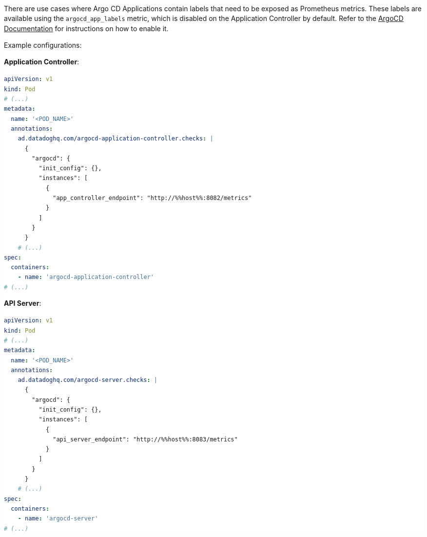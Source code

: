There are use cases where Argo CD Applications contain labels that need to be exposed as Prometheus metrics. These labels are available using the `argocd_app_labels` metric, which is disabled on the Application Controller by default. Refer to the [ArgoCD Documentation][7] for instructions on how to enable it.

Example configurations:

**Application Controller**:
```yaml
apiVersion: v1
kind: Pod
# (...)
metadata:
  name: '<POD_NAME>'
  annotations:
    ad.datadoghq.com/argocd-application-controller.checks: |
      {
        "argocd": {
          "init_config": {},
          "instances": [
            {
              "app_controller_endpoint": "http://%%host%%:8082/metrics"
            }
          ]
        }
      }
    # (...)
spec:
  containers:
    - name: 'argocd-application-controller'
# (...)
```

**API Server**:
```yaml
apiVersion: v1
kind: Pod
# (...)
metadata:
  name: '<POD_NAME>'
  annotations:
    ad.datadoghq.com/argocd-server.checks: |
      {
        "argocd": {
          "init_config": {},
          "instances": [
            {
              "api_server_endpoint": "http://%%host%%:8083/metrics"
            }
          ]
        }
      }
    # (...)
spec:
  containers:
    - name: 'argocd-server'
# (...)
```


[1]: https://argo-cd.readthedocs.io/en/stable/
[2]: https://app.datadoghq.com/account/settings/agent/latest
[3]: https://docs.datadoghq.com/ja/integrations/openmetrics/
[4]: https://argo-cd.readthedocs.io/en/stable/operator-manual/installation/
[5]: https://docs.datadoghq.com/ja/containers/kubernetes/integrations/?tab=kubernetesadv2
[6]: https://github.com/DataDog/integrations-core/blob/master/argocd/datadog_checks/argocd/data/conf.yaml.example
[7]: https://argo-cd.readthedocs.io/en/stable/operator-manual/metrics/#exposing-application-labels-as-prometheus-metrics
[8]: https://github.com/DataDog/integrations-core/blob/master/argocd/datadog_checks/argocd/data/conf.yaml.example#L45-L72
[9]: https://github.com/DataDog/integrations-core/blob/7.45.x/argocd/datadog_checks/argocd/data/conf.yaml.example#L164-L166
[10]: https://docs.datadoghq.com/ja/agent/kubernetes/log/
[11]: https://docs.datadoghq.com/ja/agent/kubernetes/integrations/
[12]: https://docs.datadoghq.com/ja/agent/guide/agent-commands/#agent-status-and-information
[13]: https://github.com/DataDog/integrations-core/blob/master/argocd/metadata.csv
[14]: https://github.com/DataDog/integrations-core/blob/master/argocd/assets/service_checks.json
[15]: https://docs.datadoghq.com/ja/help/